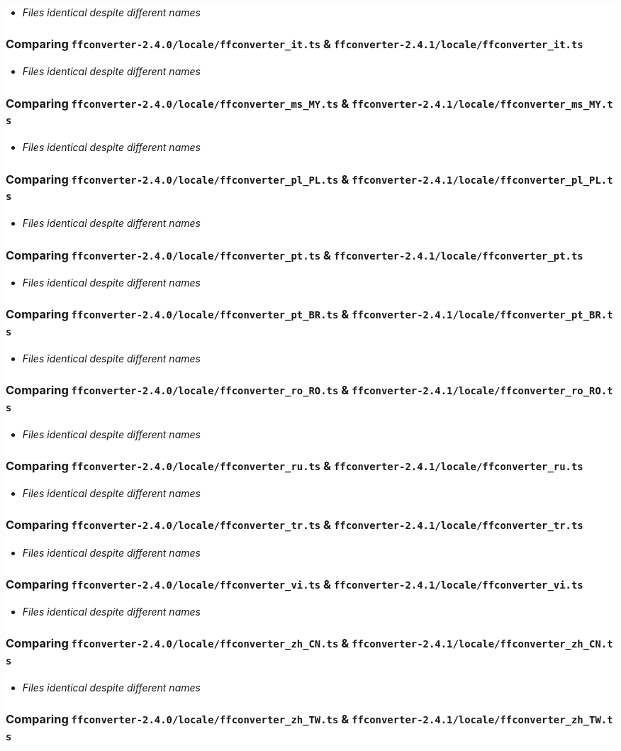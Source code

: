  * *Files identical despite different names*

### Comparing `ffconverter-2.4.0/locale/ffconverter_it.ts` & `ffconverter-2.4.1/locale/ffconverter_it.ts`

 * *Files identical despite different names*

### Comparing `ffconverter-2.4.0/locale/ffconverter_ms_MY.ts` & `ffconverter-2.4.1/locale/ffconverter_ms_MY.ts`

 * *Files identical despite different names*

### Comparing `ffconverter-2.4.0/locale/ffconverter_pl_PL.ts` & `ffconverter-2.4.1/locale/ffconverter_pl_PL.ts`

 * *Files identical despite different names*

### Comparing `ffconverter-2.4.0/locale/ffconverter_pt.ts` & `ffconverter-2.4.1/locale/ffconverter_pt.ts`

 * *Files identical despite different names*

### Comparing `ffconverter-2.4.0/locale/ffconverter_pt_BR.ts` & `ffconverter-2.4.1/locale/ffconverter_pt_BR.ts`

 * *Files identical despite different names*

### Comparing `ffconverter-2.4.0/locale/ffconverter_ro_RO.ts` & `ffconverter-2.4.1/locale/ffconverter_ro_RO.ts`

 * *Files identical despite different names*

### Comparing `ffconverter-2.4.0/locale/ffconverter_ru.ts` & `ffconverter-2.4.1/locale/ffconverter_ru.ts`

 * *Files identical despite different names*

### Comparing `ffconverter-2.4.0/locale/ffconverter_tr.ts` & `ffconverter-2.4.1/locale/ffconverter_tr.ts`

 * *Files identical despite different names*

### Comparing `ffconverter-2.4.0/locale/ffconverter_vi.ts` & `ffconverter-2.4.1/locale/ffconverter_vi.ts`

 * *Files identical despite different names*

### Comparing `ffconverter-2.4.0/locale/ffconverter_zh_CN.ts` & `ffconverter-2.4.1/locale/ffconverter_zh_CN.ts`

 * *Files identical despite different names*

### Comparing `ffconverter-2.4.0/locale/ffconverter_zh_TW.ts` & `ffconverter-2.4.1/locale/ffconverter_zh_TW.ts`
